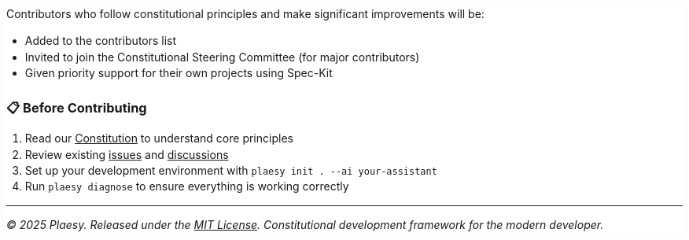 Contributors who follow constitutional principles and make significant improvements will be:
- Added to the contributors list
- Invited to join the Constitutional Steering Committee (for major contributors)
- Given priority support for their own projects using Spec-Kit

### 📋 Before Contributing

1. Read our [Constitution](memory/constitution.md) to understand core principles
2. Review existing [issues](https://github.com/plaesy/spec-kit/issues) and [discussions](https://github.com/plaesy/spec-kit/discussions)
3. Set up your development environment with `plaesy init . --ai your-assistant`
4. Run `plaesy diagnose` to ensure everything is working correctly

---

*© 2025 Plaesy. Released under the [MIT License](LICENSE). Constitutional development framework for the modern developer.*